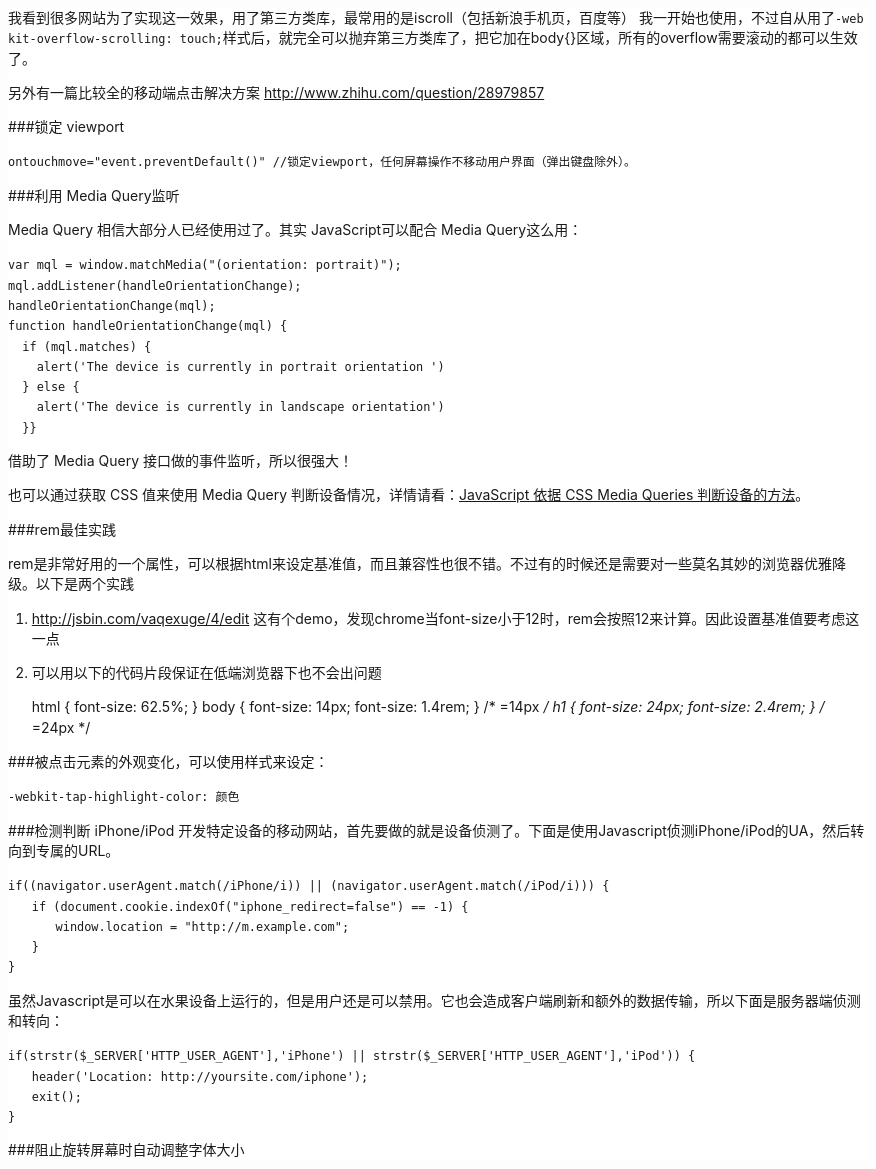 我看到很多网站为了实现这一效果，用了第三方类库，最常用的是iscroll（包括新浪手机页，百度等）
我一开始也使用，不过自从用了`-webkit-overflow-scrolling: touch;`样式后，就完全可以抛弃第三方类库了，把它加在body{}区域，所有的overflow需要滚动的都可以生效了。

另外有一篇比较全的移动端点击解决方案 <http://www.zhihu.com/question/28979857>

###锁定 viewport

	ontouchmove="event.preventDefault()" //锁定viewport，任何屏幕操作不移动用户界面（弹出键盘除外）。


###利用 Media Query监听

Media Query 相信大部分人已经使用过了。其实 JavaScript可以配合 Media Query这么用：

	var mql = window.matchMedia("(orientation: portrait)");
	mql.addListener(handleOrientationChange);
	handleOrientationChange(mql); 
	function handleOrientationChange(mql) {
	  if (mql.matches) {
	    alert('The device is currently in portrait orientation ')
	  } else {
	    alert('The device is currently in landscape orientation')
	  }}

借助了 Media Query 接口做的事件监听，所以很强大！

也可以通过获取 CSS 值来使用 Media Query 判断设备情况，详情请看：[JavaScript 依据 CSS Media Queries 判断设备的方法](http://yujiangshui.com/use-javascript-css-media-queries-detect-device-state/)。


###rem最佳实践

rem是非常好用的一个属性，可以根据html来设定基准值，而且兼容性也很不错。不过有的时候还是需要对一些莫名其妙的浏览器优雅降级。以下是两个实践

1. <http://jsbin.com/vaqexuge/4/edit>  这有个demo，发现chrome当font-size小于12时，rem会按照12来计算。因此设置基准值要考虑这一点
2. 可以用以下的代码片段保证在低端浏览器下也不会出问题

	
	html { font-size: 62.5%; } 
	body { font-size: 14px; font-size: 1.4rem; } /* =14px */
	h1   { font-size: 24px; font-size: 2.4rem; } /* =24px */
 

###被点击元素的外观变化，可以使用样式来设定：

	-webkit-tap-highlight-color: 颜色
 

###检测判断 iPhone/iPod
开发特定设备的移动网站，首先要做的就是设备侦测了。下面是使用Javascript侦测iPhone/iPod的UA，然后转向到专属的URL。

	if((navigator.userAgent.match(/iPhone/i)) || (navigator.userAgent.match(/iPod/i))) {
	　　if (document.cookie.indexOf("iphone_redirect=false") == -1) {
	　　　　window.location = "http://m.example.com";
	　　}
	}
 

虽然Javascript是可以在水果设备上运行的，但是用户还是可以禁用。它也会造成客户端刷新和额外的数据传输，所以下面是服务器端侦测和转向：

	if(strstr($_SERVER['HTTP_USER_AGENT'],'iPhone') || strstr($_SERVER['HTTP_USER_AGENT'],'iPod')) {
	　　header('Location: http://yoursite.com/iphone');
	　　exit();
	}
###阻止旋转屏幕时自动调整字体大小
